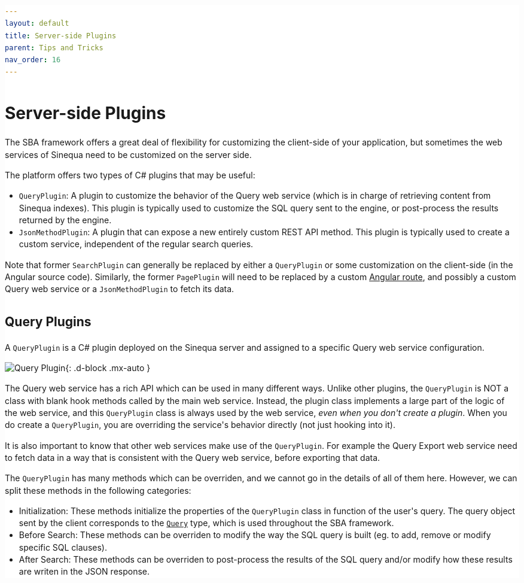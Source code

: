 ```yaml
---
layout: default
title: Server-side Plugins
parent: Tips and Tricks
nav_order: 16
---
```


# Server-side Plugins

The SBA framework offers a great deal of flexibility for customizing the client-side of your application, but sometimes the web services of Sinequa need to be customized on the server side.

The platform offers two types of C# plugins that may be useful:

- `QueryPlugin`: A plugin to customize the behavior of the Query web service (which is in charge of retrieving content from Sinequa indexes). This plugin is typically used to customize the SQL query sent to the engine, or post-process the results returned by the engine.
- `JsonMethodPlugin`: A plugin that can expose a new entirely custom REST API method. This plugin is typically used to create a custom service, independent of the regular search queries.

Note that former `SearchPlugin` can generally be replaced by either a `QueryPlugin` or some customization on the client-side (in the Angular source code). Similarly, the former `PagePlugin` will need to be replaced by a custom [Angular route](https://angular.io/guide/router), and possibly a custom Query web service or a `JsonMethodPlugin` to fetch its data.

## Query Plugins

A `QueryPlugin` is a C# plugin deployed on the Sinequa server and assigned to a specific Query web service configuration.

![Query Plugin]({{site.baseurl}}assets/tipstricks/query-plugin.png){: .d-block .mx-auto }

The Query web service has a rich API which can be used in many different ways. Unlike other plugins, the `QueryPlugin` is NOT a class with blank hook methods called by the main web service. Instead, the plugin class implements a large part of the logic of the web service, and this `QueryPlugin` class is always used by the web service, *even when you don't create a plugin*. When you do create a `QueryPlugin`, you are overriding the service's behavior directly (not just hooking into it).

It is also important to know that other web services make use of the `QueryPlugin`. For example the Query Export web service need to fetch data in a way that is consistent with the Query web service, before exporting that data.

The `QueryPlugin` has many methods which can be overriden, and we cannot go in the details of all of them here. However, we can split these methods in the following categories:

- Initialization: These methods initialize the properties of the `QueryPlugin` class in function of the user's query. The query object sent by the client corresponds to the [`Query`]({{site.baseurl}}core/interfaces/IQuery.html) type, which is used throughout the SBA framework.
- Before Search: These methods can be overriden to modify the way the SQL query is built (eg. to add, remove or modify specific SQL clauses).
- After Search: These methods can be overriden to post-process the results of the SQL query and/or modify how these results are writen in the JSON response.
